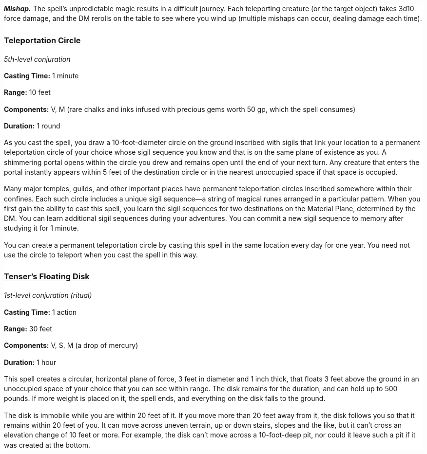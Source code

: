 _**Mishap.**_ The spell’s unpredictable magic results in a difficult journey. Each teleporting creature (or the target object) takes 3d10 force damage, and the DM rerolls on the table to see where you wind up (multiple mishaps can occur, dealing damage each time).

### [](https://www.dndbeyond.com/sources/dnd/phb-2014/spell-descriptions-tz#TeleportationCircle)[Teleportation Circle](https://www.dndbeyond.com/spells/2276-teleportation-circle)

_5th-level conjuration_

**Casting Time:** 1 minute

**Range:** 10 feet

**Components:** V, M (rare chalks and inks infused with precious gems worth 50 gp, which the spell consumes)

**Duration:** 1 round

As you cast the spell, you draw a 10-foot-diameter circle on the ground inscribed with sigils that link your location to a permanent teleportation circle of your choice whose sigil sequence you know and that is on the same plane of existence as you. A shimmering portal opens within the circle you drew and remains open until the end of your next turn. Any creature that enters the portal instantly appears within 5 feet of the destination circle or in the nearest unoccupied space if that space is occupied.

Many major temples, guilds, and other important places have permanent teleportation circles inscribed somewhere within their confines. Each such circle includes a unique sigil sequence—a string of magical runes arranged in a particular pattern. When you first gain the ability to cast this spell, you learn the sigil sequences for two destinations on the Material Plane, determined by the DM. You can learn additional sigil sequences during your adventures. You can commit a new sigil sequence to memory after studying it for 1 minute.

You can create a permanent teleportation circle by casting this spell in the same location every day for one year. You need not use the circle to teleport when you cast the spell in this way.

### [](https://www.dndbeyond.com/sources/dnd/phb-2014/spell-descriptions-tz#TensersFloatingDisk)[Tenser’s Floating Disk](https://www.dndbeyond.com/spells/2321-tensers-floating-disk)

_1st-level conjuration (ritual)_

**Casting Time:** 1 action

**Range:** 30 feet

**Components:** V, S, M (a drop of mercury)

**Duration:** 1 hour

This spell creates a circular, horizontal plane of force, 3 feet in diameter and 1 inch thick, that floats 3 feet above the ground in an unoccupied space of your choice that you can see within range. The disk remains for the duration, and can hold up to 500 pounds. If more weight is placed on it, the spell ends, and everything on the disk falls to the ground.

The disk is immobile while you are within 20 feet of it. If you move more than 20 feet away from it, the disk follows you so that it remains within 20 feet of you. It can move across uneven terrain, up or down stairs, slopes and the like, but it can’t cross an elevation change of 10 feet or more. For example, the disk can’t move across a 10-foot-deep pit, nor could it leave such a pit if it was created at the bottom.
